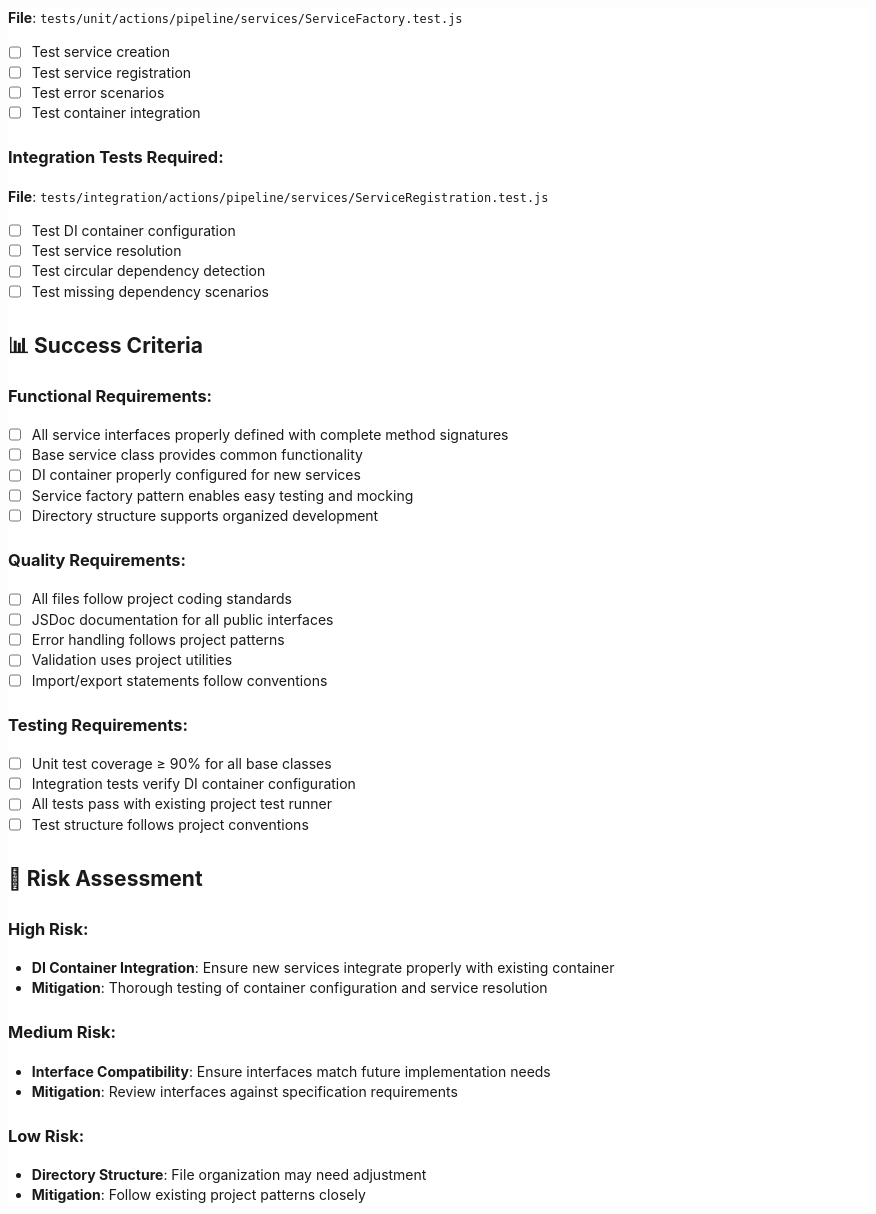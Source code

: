 **File**: `tests/unit/actions/pipeline/services/ServiceFactory.test.js`
- [ ] Test service creation
- [ ] Test service registration
- [ ] Test error scenarios
- [ ] Test container integration

### Integration Tests Required:

**File**: `tests/integration/actions/pipeline/services/ServiceRegistration.test.js`
- [ ] Test DI container configuration
- [ ] Test service resolution
- [ ] Test circular dependency detection
- [ ] Test missing dependency scenarios

## 📊 Success Criteria

### Functional Requirements:
- [ ] All service interfaces properly defined with complete method signatures
- [ ] Base service class provides common functionality
- [ ] DI container properly configured for new services
- [ ] Service factory pattern enables easy testing and mocking
- [ ] Directory structure supports organized development

### Quality Requirements:
- [ ] All files follow project coding standards
- [ ] JSDoc documentation for all public interfaces
- [ ] Error handling follows project patterns
- [ ] Validation uses project utilities
- [ ] Import/export statements follow conventions

### Testing Requirements:
- [ ] Unit test coverage ≥ 90% for all base classes
- [ ] Integration tests verify DI container configuration
- [ ] All tests pass with existing project test runner
- [ ] Test structure follows project conventions

## 🚨 Risk Assessment

### High Risk:
- **DI Container Integration**: Ensure new services integrate properly with existing container
- **Mitigation**: Thorough testing of container configuration and service resolution

### Medium Risk:
- **Interface Compatibility**: Ensure interfaces match future implementation needs
- **Mitigation**: Review interfaces against specification requirements

### Low Risk:
- **Directory Structure**: File organization may need adjustment
- **Mitigation**: Follow existing project patterns closely

